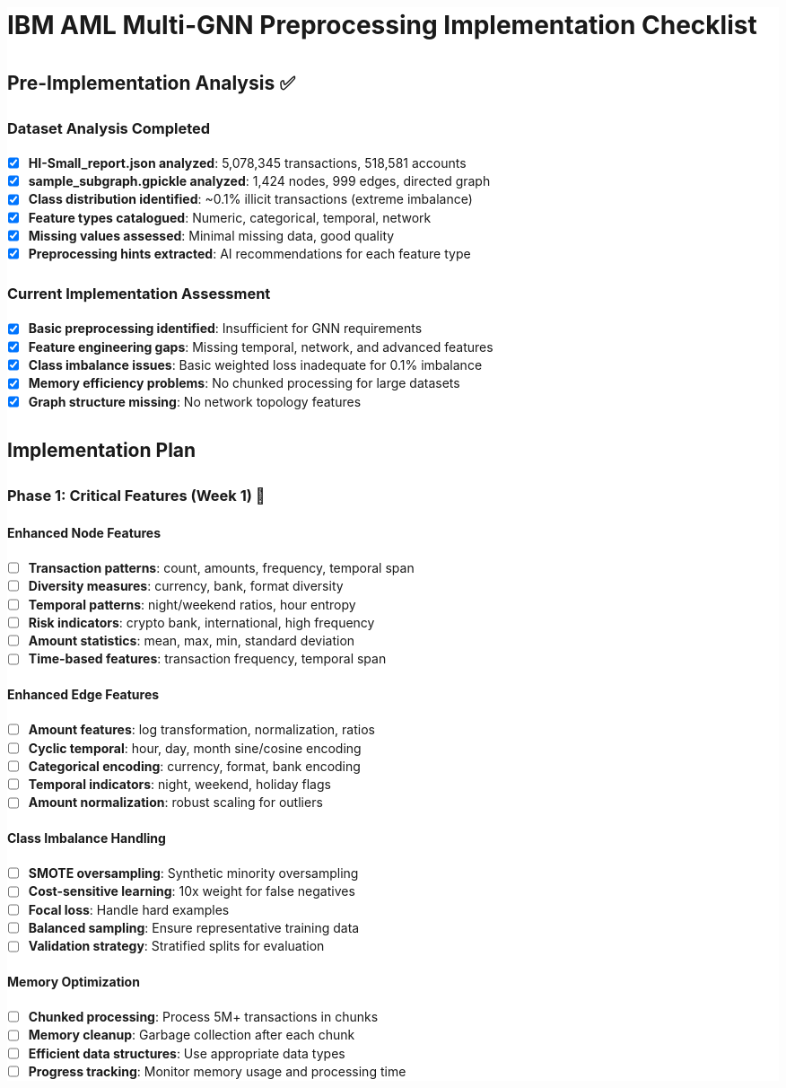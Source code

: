 # IBM AML Multi-GNN Preprocessing Implementation Checklist

## Pre-Implementation Analysis ✅

### Dataset Analysis Completed
- [x] **HI-Small_report.json analyzed**: 5,078,345 transactions, 518,581 accounts
- [x] **sample_subgraph.gpickle analyzed**: 1,424 nodes, 999 edges, directed graph
- [x] **Class distribution identified**: ~0.1% illicit transactions (extreme imbalance)
- [x] **Feature types catalogued**: Numeric, categorical, temporal, network
- [x] **Missing values assessed**: Minimal missing data, good quality
- [x] **Preprocessing hints extracted**: AI recommendations for each feature type

### Current Implementation Assessment
- [x] **Basic preprocessing identified**: Insufficient for GNN requirements
- [x] **Feature engineering gaps**: Missing temporal, network, and advanced features
- [x] **Class imbalance issues**: Basic weighted loss inadequate for 0.1% imbalance
- [x] **Memory efficiency problems**: No chunked processing for large datasets
- [x] **Graph structure missing**: No network topology features

## Implementation Plan

### Phase 1: Critical Features (Week 1) 🚀

#### Enhanced Node Features
- [ ] **Transaction patterns**: count, amounts, frequency, temporal span
- [ ] **Diversity measures**: currency, bank, format diversity
- [ ] **Temporal patterns**: night/weekend ratios, hour entropy
- [ ] **Risk indicators**: crypto bank, international, high frequency
- [ ] **Amount statistics**: mean, max, min, standard deviation
- [ ] **Time-based features**: transaction frequency, temporal span

#### Enhanced Edge Features
- [ ] **Amount features**: log transformation, normalization, ratios
- [ ] **Cyclic temporal**: hour, day, month sine/cosine encoding
- [ ] **Categorical encoding**: currency, format, bank encoding
- [ ] **Temporal indicators**: night, weekend, holiday flags
- [ ] **Amount normalization**: robust scaling for outliers

#### Class Imbalance Handling
- [ ] **SMOTE oversampling**: Synthetic minority oversampling
- [ ] **Cost-sensitive learning**: 10x weight for false negatives
- [ ] **Focal loss**: Handle hard examples
- [ ] **Balanced sampling**: Ensure representative training data
- [ ] **Validation strategy**: Stratified splits for evaluation

#### Memory Optimization
- [ ] **Chunked processing**: Process 5M+ transactions in chunks
- [ ] **Memory cleanup**: Garbage collection after each chunk
- [ ] **Efficient data structures**: Use appropriate data types
- [ ] **Progress tracking**: Monitor memory usage and processing time
